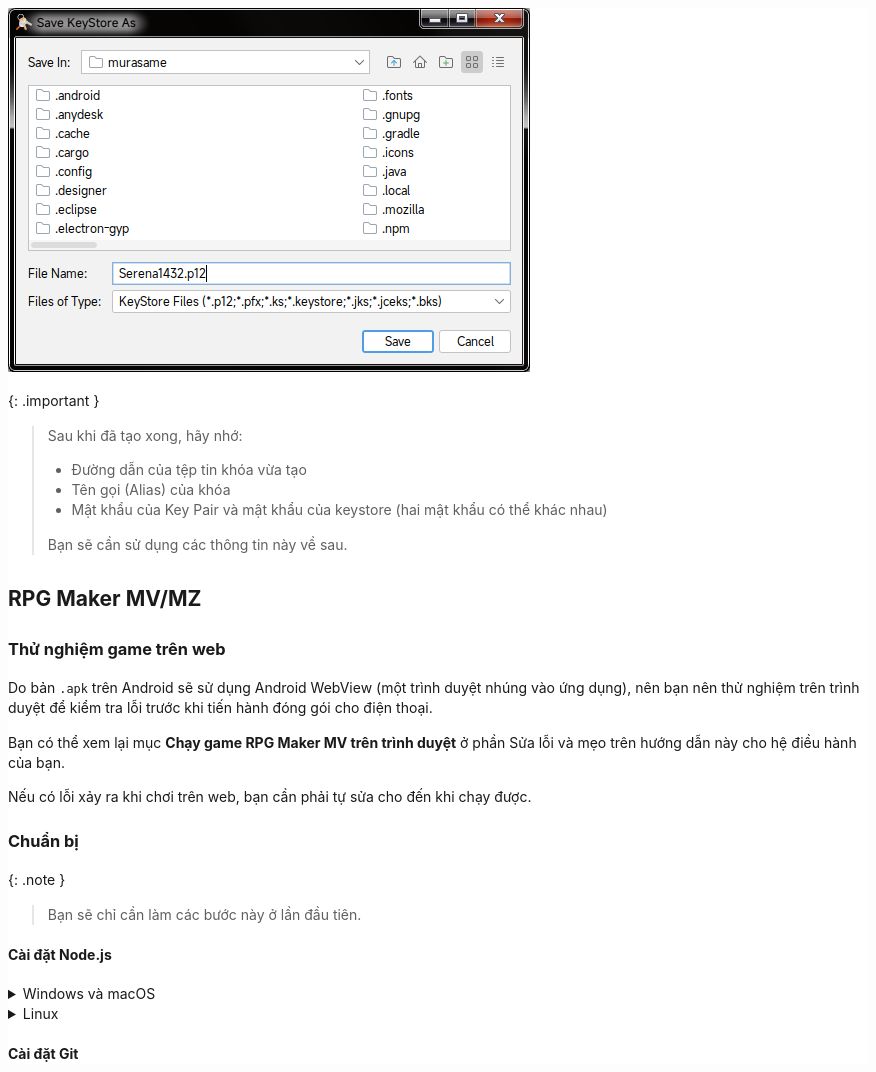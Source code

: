 ![](images/image-59.png)

{: .important }
> Sau khi đã tạo xong, hãy nhớ:
>
> * Đường dẫn của tệp tin khóa vừa tạo
> * Tên gọi (Alias) của khóa
> * Mật khẩu của Key Pair và mật khẩu của keystore (hai mật khẩu có thể khác nhau)
>
> Bạn sẽ cần sử dụng các thông tin này về sau.

## RPG Maker MV/MZ

### Thử nghiệm game trên web

Do bản `.apk` trên Android sẽ sử dụng Android WebView (một trình duyệt nhúng vào ứng dụng), nên bạn nên thử nghiệm trên trình duyệt để kiểm tra lỗi trước khi tiến hành đóng gói cho điện thoại.

Bạn có thể xem lại mục **Chạy game RPG Maker MV trên trình duyệt** ở phần Sửa lỗi và mẹo trên hướng dẫn này cho hệ điều hành của bạn.

Nếu có lỗi xảy ra khi chơi trên web, bạn cần phải tự sửa cho đến khi chạy được.

### Chuẩn bị

{: .note }
> Bạn sẽ chỉ cần làm các bước này ở lần đầu tiên.

#### Cài đặt Node.js

<details><summary>Windows và macOS</summary></details>

<details><summary>Linux</summary></details>

#### Cài đặt Git

